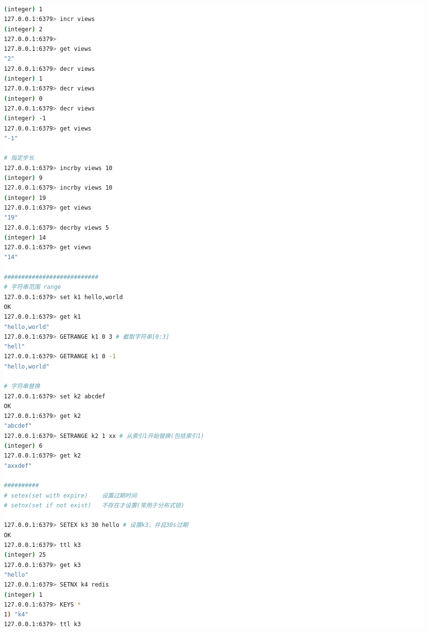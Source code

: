 ```bash
(integer) 1
127.0.0.1:6379> incr views
(integer) 2
127.0.0.1:6379>
127.0.0.1:6379> get views
"2"
127.0.0.1:6379> decr views
(integer) 1
127.0.0.1:6379> decr views
(integer) 0
127.0.0.1:6379> decr views
(integer) -1
127.0.0.1:6379> get views
"-1"

# 指定步长
127.0.0.1:6379> incrby views 10
(integer) 9
127.0.0.1:6379> incrby views 10
(integer) 19
127.0.0.1:6379> get views
"19"
127.0.0.1:6379> decrby views 5
(integer) 14
127.0.0.1:6379> get views
"14"

###########################
# 字符串范围 range
127.0.0.1:6379> set k1 hello,world
OK
127.0.0.1:6379> get k1
"hello,world"
127.0.0.1:6379> GETRANGE k1 0 3 # 截取字符串[0:3]
"hell"
127.0.0.1:6379> GETRANGE k1 0 -1
"hello,world"

# 字符串替换
127.0.0.1:6379> set k2 abcdef
OK
127.0.0.1:6379> get k2
"abcdef"
127.0.0.1:6379> SETRANGE k2 1 xx # 从索引1开始替换(包括索引1)
(integer) 6
127.0.0.1:6379> get k2
"axxdef"

##########
# setex(set with expire)    设置过期时间
# setnx(set if not exist)   不存在才设置(常用于分布式锁)

127.0.0.1:6379> SETEX k3 30 hello # 设置k3，并且30s过期
OK
127.0.0.1:6379> ttl k3
(integer) 25
127.0.0.1:6379> get k3
"hello"
127.0.0.1:6379> SETNX k4 redis
(integer) 1
127.0.0.1:6379> KEYS *
1) "k4"
127.0.0.1:6379> ttl k3
```